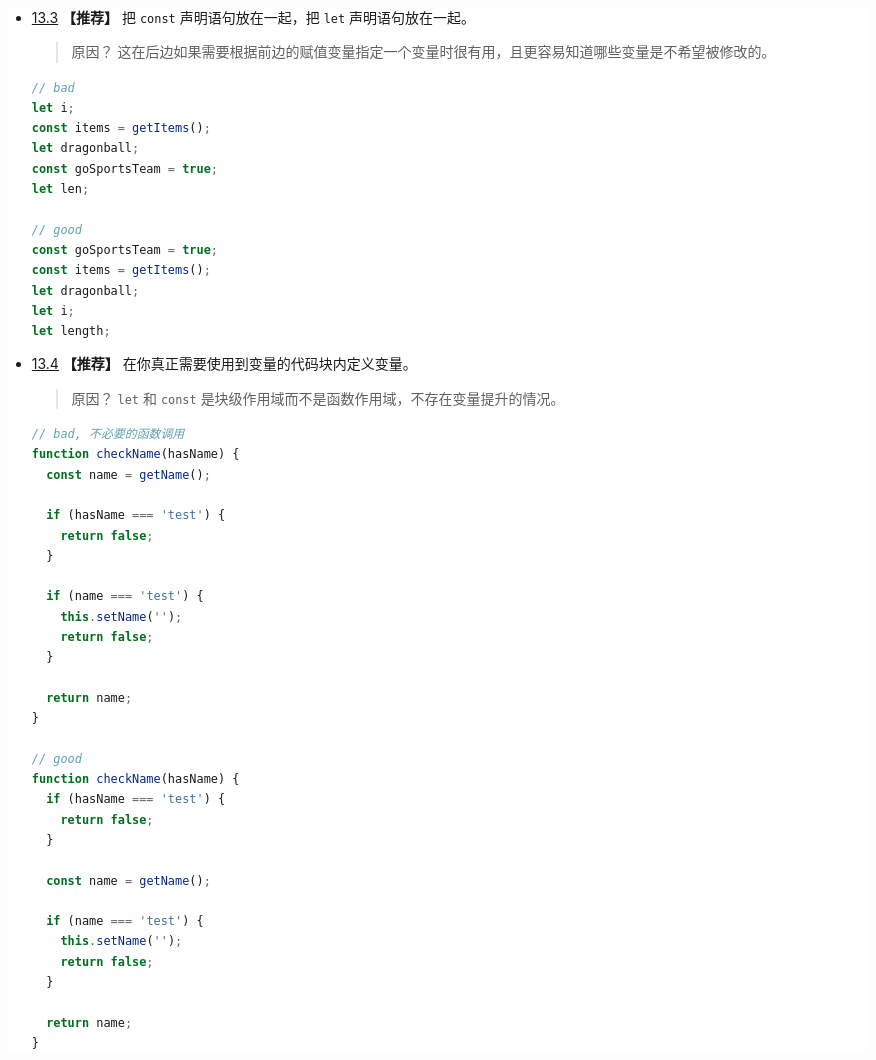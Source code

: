 - [13.3](#variables--const-let-group) **【推荐】** 把 `const` 声明语句放在一起，把 `let` 声明语句放在一起。

  > 原因？ 这在后边如果需要根据前边的赋值变量指定一个变量时很有用，且更容易知道哪些变量是不希望被修改的。

  ```javascript
  // bad
  let i;
  const items = getItems();
  let dragonball;
  const goSportsTeam = true;
  let len;

  // good
  const goSportsTeam = true;
  const items = getItems();
  let dragonball;
  let i;
  let length;
  ```

- [13.4](#variables--define-where-used) **【推荐】** 在你真正需要使用到变量的代码块内定义变量。

  > 原因？ `let` 和 `const` 是块级作用域而不是函数作用域，不存在变量提升的情况。

  ```javascript
  // bad, 不必要的函数调用
  function checkName(hasName) {
    const name = getName();

    if (hasName === 'test') {
      return false;
    }

    if (name === 'test') {
      this.setName('');
      return false;
    }

    return name;
  }

  // good
  function checkName(hasName) {
    if (hasName === 'test') {
      return false;
    }

    const name = getName();

    if (name === 'test') {
      this.setName('');
      return false;
    }

    return name;
  }
  ```
